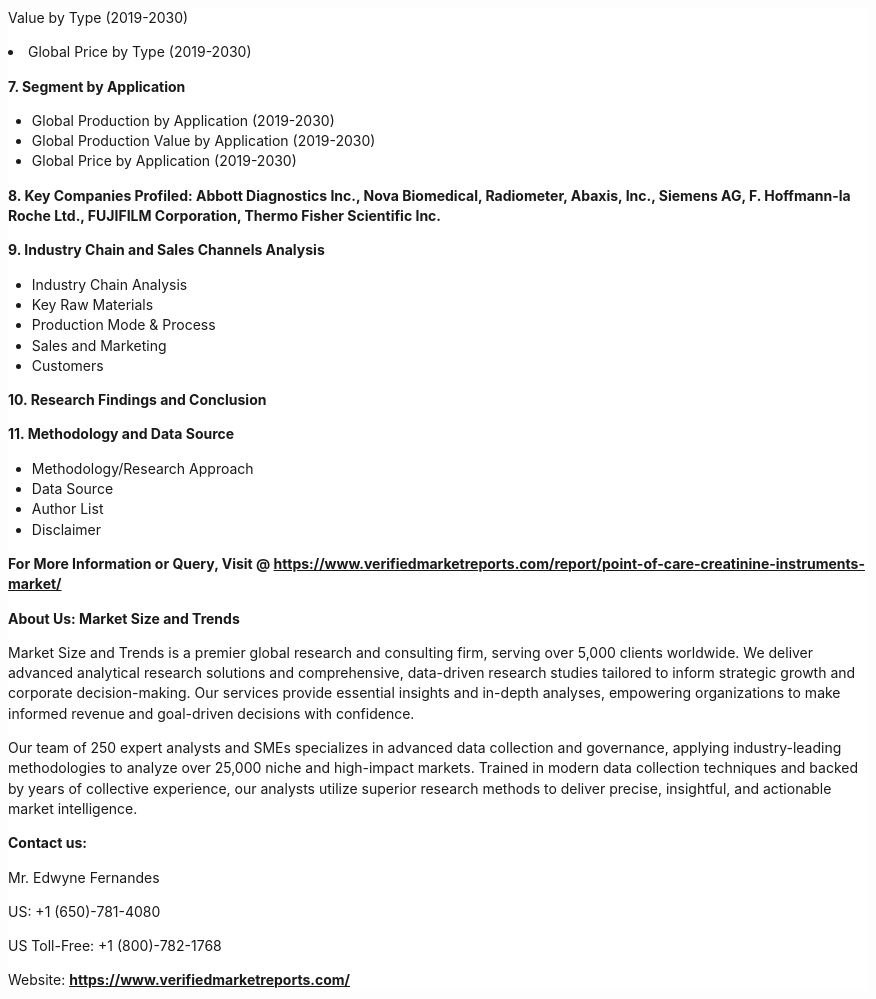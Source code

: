 Value by Type (2019-2030)</li><li>Global Price by Type (2019-2030)</li></ul><p><strong>7. Segment by Application</strong></p><ul><li>Global Production by Application (2019-2030)</li><li>Global Production Value by Application (2019-2030)</li><li>Global Price by Application (2019-2030)</li></ul><p><strong>8. Key Companies Profiled: Abbott Diagnostics Inc., Nova Biomedical, Radiometer, Abaxis, Inc., Siemens AG, F. Hoffmann-la Roche Ltd., FUJIFILM Corporation, Thermo Fisher Scientific Inc.</strong></p><p><strong>9. Industry Chain and Sales Channels Analysis</strong></p><ul><li>Industry Chain Analysis</li><li>Key Raw Materials</li><li>Production Mode &amp; Process</li><li>Sales and Marketing</li><li>Customers</li></ul><p><strong>10. Research Findings and Conclusion</strong></p><p><strong>11. Methodology and Data Source</strong></p><ul><li>Methodology/Research Approach</li><li>Data Source</li><li>Author List</li><li>Disclaimer</li></ul></p><p><strong>For More Information or Query, Visit @ <a href="https://www.verifiedmarketreports.com/report/point-of-care-creatinine-instruments-market/">https://www.verifiedmarketreports.com/report/point-of-care-creatinine-instruments-market/</a></strong></p><p><strong>About Us: Market Size and Trends</strong></p><p>Market Size and Trends is a premier global research and consulting firm, serving over 5,000 clients worldwide. We deliver advanced analytical research solutions and comprehensive, data-driven research studies tailored to inform strategic growth and corporate decision-making. Our services provide essential insights and in-depth analyses, empowering organizations to make informed revenue and goal-driven decisions with confidence.</p><p>Our team of 250 expert analysts and SMEs specializes in advanced data collection and governance, applying industry-leading methodologies to analyze over 25,000 niche and high-impact markets. Trained in modern data collection techniques and backed by years of collective experience, our analysts utilize superior research methods to deliver precise, insightful, and actionable market intelligence.</p><p><strong>Contact us:</strong></p><p>Mr. Edwyne Fernandes</p><p>US: +1 (650)-781-4080</p><p>US Toll-Free: +1 (800)-782-1768</p><p>Website: <strong><a href="https://www.verifiedmarketreports.com/">https://www.verifiedmarketreports.com/</a></strong></p>
